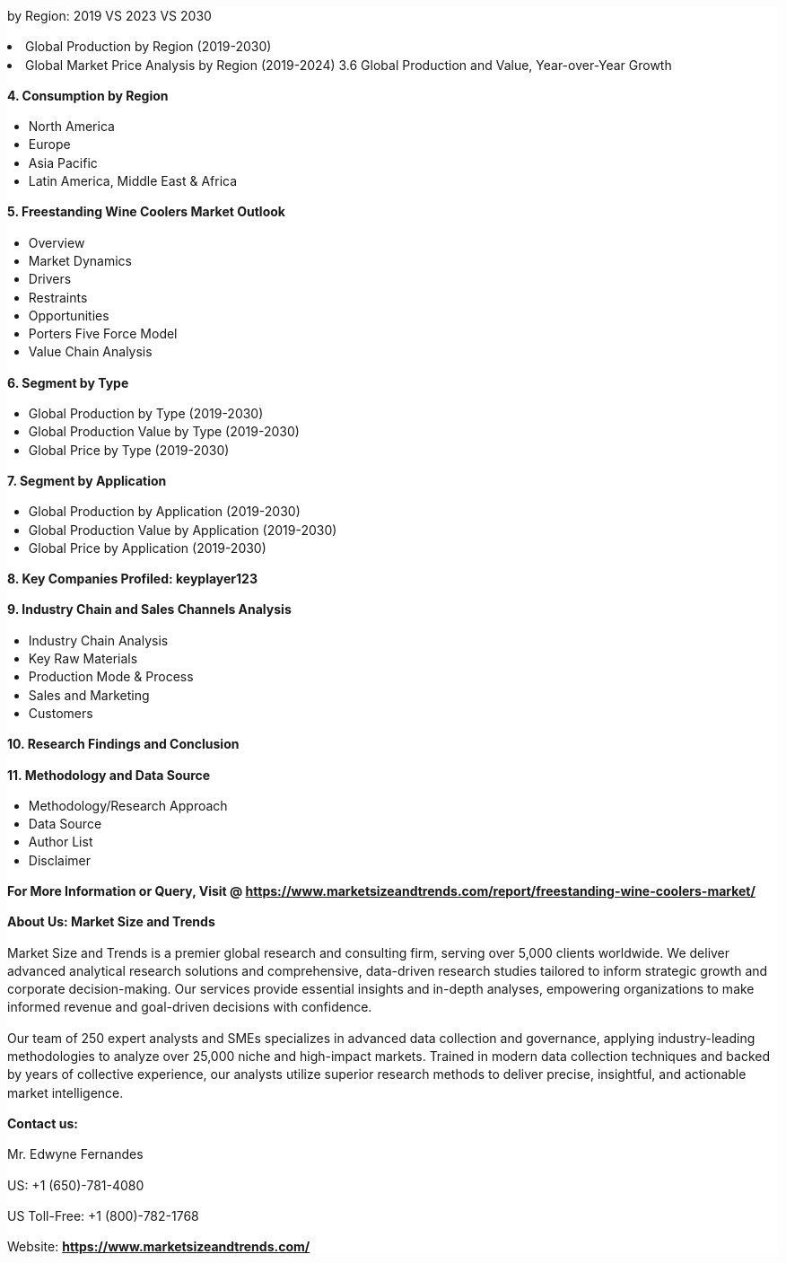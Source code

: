 by Region: 2019 VS 2023 VS 2030</li><li>Global Production by Region (2019-2030)</li><li>Global Market Price Analysis by Region (2019-2024) 3.6 Global Production and Value, Year-over-Year Growth</li></ul><p><strong>4. Consumption by Region</strong></p><ul><li>North America</li><li>Europe</li><li>Asia Pacific</li><li>Latin America, Middle East &amp; Africa</li></ul><p><strong>5. Freestanding Wine Coolers Market Outlook</strong></p><ul><li>Overview</li><li>Market Dynamics</li><li>Drivers</li><li>Restraints</li><li>Opportunities</li><li>Porters Five Force Model</li><li>Value Chain Analysis&nbsp;</li></ul><p><strong>6. Segment by Type</strong></p><ul><li>Global Production by Type (2019-2030)</li><li>Global Production Value by Type (2019-2030)</li><li>Global Price by Type (2019-2030)</li></ul><p><strong>7. Segment by Application</strong></p><ul><li>Global Production by Application (2019-2030)</li><li>Global Production Value by Application (2019-2030)</li><li>Global Price by Application (2019-2030)</li></ul><p><strong>8. Key Companies Profiled: keyplayer123</strong></p><p><strong>9. Industry Chain and Sales Channels Analysis</strong></p><ul><li>Industry Chain Analysis</li><li>Key Raw Materials</li><li>Production Mode &amp; Process</li><li>Sales and Marketing</li><li>Customers</li></ul><p><strong>10. Research Findings and Conclusion</strong></p><p><strong>11. Methodology and Data Source</strong></p><ul><li>Methodology/Research Approach</li><li>Data Source</li><li>Author List</li><li>Disclaimer</li></ul></p><p><strong>For More Information or Query, Visit @ <a href="https://www.marketsizeandtrends.com/report/freestanding-wine-coolers-market/">https://www.marketsizeandtrends.com/report/freestanding-wine-coolers-market/</a></strong></p><p><strong>About Us: Market Size and Trends</strong></p><p>Market Size and Trends is a premier global research and consulting firm, serving over 5,000 clients worldwide. We deliver advanced analytical research solutions and comprehensive, data-driven research studies tailored to inform strategic growth and corporate decision-making. Our services provide essential insights and in-depth analyses, empowering organizations to make informed revenue and goal-driven decisions with confidence.</p><p>Our team of 250 expert analysts and SMEs specializes in advanced data collection and governance, applying industry-leading methodologies to analyze over 25,000 niche and high-impact markets. Trained in modern data collection techniques and backed by years of collective experience, our analysts utilize superior research methods to deliver precise, insightful, and actionable market intelligence.</p><p><strong>Contact us:</strong></p><p>Mr. Edwyne Fernandes</p><p>US: +1 (650)-781-4080</p><p>US Toll-Free: +1 (800)-782-1768</p><p>Website: <strong><a href="https://www.marketsizeandtrends.com/">https://www.marketsizeandtrends.com/</a></strong></p>
